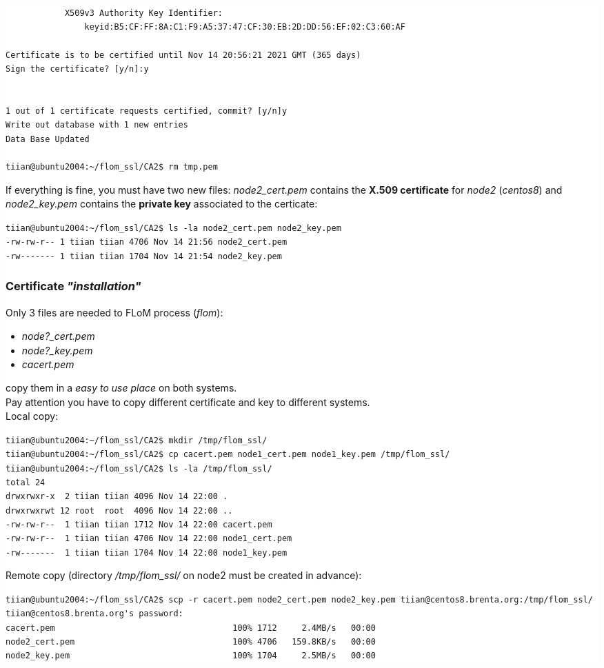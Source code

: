 ~~~
            X509v3 Authority Key Identifier: 
                keyid:B5:CF:FF:8A:C1:F9:A5:37:47:CF:30:EB:2D:DD:56:EF:02:C3:60:AF

Certificate is to be certified until Nov 14 20:56:21 2021 GMT (365 days)
Sign the certificate? [y/n]:y


1 out of 1 certificate requests certified, commit? [y/n]y
Write out database with 1 new entries
Data Base Updated

tiian@ubuntu2004:~/flom_ssl/CA2$ rm tmp.pem 
~~~

If everything is fine, you must have two new files: *node2_cert.pem* contains the **X.509 certificate** for *node2* (*centos8*) and *node2_key.pem* contains the **private key** associated to the certicate:

~~~
tiian@ubuntu2004:~/flom_ssl/CA2$ ls -la node2_cert.pem node2_key.pem
-rw-rw-r-- 1 tiian tiian 4706 Nov 14 21:56 node2_cert.pem
-rw------- 1 tiian tiian 1704 Nov 14 21:54 node2_key.pem
~~~

### Certificate *"installation"* ###
Only 3 files are needed to FLoM process (*flom*):

* *node?_cert.pem*
* *node?_key.pem*
* *cacert.pem*

copy them in a *easy to use place* on both systems.     
Pay attention you have to copy different certificate and key to different systems.     
Local copy:

~~~
tiian@ubuntu2004:~/flom_ssl/CA2$ mkdir /tmp/flom_ssl/
tiian@ubuntu2004:~/flom_ssl/CA2$ cp cacert.pem node1_cert.pem node1_key.pem /tmp/flom_ssl/
tiian@ubuntu2004:~/flom_ssl/CA2$ ls -la /tmp/flom_ssl/
total 24
drwxrwxr-x  2 tiian tiian 4096 Nov 14 22:00 .
drwxrwxrwt 12 root  root  4096 Nov 14 22:00 ..
-rw-rw-r--  1 tiian tiian 1712 Nov 14 22:00 cacert.pem
-rw-rw-r--  1 tiian tiian 4706 Nov 14 22:00 node1_cert.pem
-rw-------  1 tiian tiian 1704 Nov 14 22:00 node1_key.pem
~~~

Remote copy (directory */tmp/flom_ssl/* on node2 must be created in advance):

~~~
tiian@ubuntu2004:~/flom_ssl/CA2$ scp -r cacert.pem node2_cert.pem node2_key.pem tiian@centos8.brenta.org:/tmp/flom_ssl/
tiian@centos8.brenta.org's password: 
cacert.pem                                    100% 1712     2.4MB/s   00:00    
node2_cert.pem                                100% 4706   159.8KB/s   00:00    
node2_key.pem                                 100% 1704     2.5MB/s   00:00   
~~~
